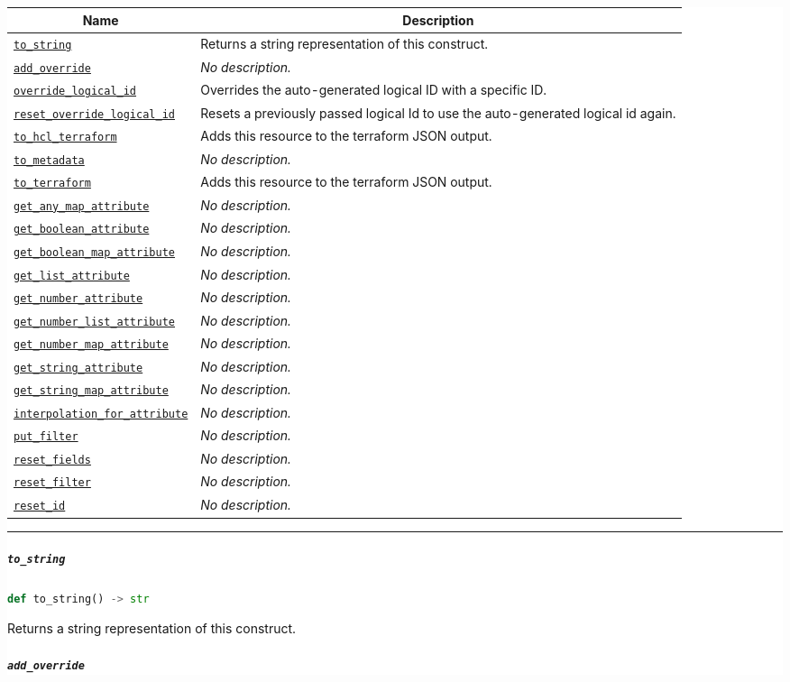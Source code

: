 | **Name** | **Description** |
| --- | --- |
| <code><a href="#rhizo-co-terraform-provider-oci.dataOciOnesubscriptionInvoiceLineComputedUsages.DataOciOnesubscriptionInvoiceLineComputedUsages.toString">to_string</a></code> | Returns a string representation of this construct. |
| <code><a href="#rhizo-co-terraform-provider-oci.dataOciOnesubscriptionInvoiceLineComputedUsages.DataOciOnesubscriptionInvoiceLineComputedUsages.addOverride">add_override</a></code> | *No description.* |
| <code><a href="#rhizo-co-terraform-provider-oci.dataOciOnesubscriptionInvoiceLineComputedUsages.DataOciOnesubscriptionInvoiceLineComputedUsages.overrideLogicalId">override_logical_id</a></code> | Overrides the auto-generated logical ID with a specific ID. |
| <code><a href="#rhizo-co-terraform-provider-oci.dataOciOnesubscriptionInvoiceLineComputedUsages.DataOciOnesubscriptionInvoiceLineComputedUsages.resetOverrideLogicalId">reset_override_logical_id</a></code> | Resets a previously passed logical Id to use the auto-generated logical id again. |
| <code><a href="#rhizo-co-terraform-provider-oci.dataOciOnesubscriptionInvoiceLineComputedUsages.DataOciOnesubscriptionInvoiceLineComputedUsages.toHclTerraform">to_hcl_terraform</a></code> | Adds this resource to the terraform JSON output. |
| <code><a href="#rhizo-co-terraform-provider-oci.dataOciOnesubscriptionInvoiceLineComputedUsages.DataOciOnesubscriptionInvoiceLineComputedUsages.toMetadata">to_metadata</a></code> | *No description.* |
| <code><a href="#rhizo-co-terraform-provider-oci.dataOciOnesubscriptionInvoiceLineComputedUsages.DataOciOnesubscriptionInvoiceLineComputedUsages.toTerraform">to_terraform</a></code> | Adds this resource to the terraform JSON output. |
| <code><a href="#rhizo-co-terraform-provider-oci.dataOciOnesubscriptionInvoiceLineComputedUsages.DataOciOnesubscriptionInvoiceLineComputedUsages.getAnyMapAttribute">get_any_map_attribute</a></code> | *No description.* |
| <code><a href="#rhizo-co-terraform-provider-oci.dataOciOnesubscriptionInvoiceLineComputedUsages.DataOciOnesubscriptionInvoiceLineComputedUsages.getBooleanAttribute">get_boolean_attribute</a></code> | *No description.* |
| <code><a href="#rhizo-co-terraform-provider-oci.dataOciOnesubscriptionInvoiceLineComputedUsages.DataOciOnesubscriptionInvoiceLineComputedUsages.getBooleanMapAttribute">get_boolean_map_attribute</a></code> | *No description.* |
| <code><a href="#rhizo-co-terraform-provider-oci.dataOciOnesubscriptionInvoiceLineComputedUsages.DataOciOnesubscriptionInvoiceLineComputedUsages.getListAttribute">get_list_attribute</a></code> | *No description.* |
| <code><a href="#rhizo-co-terraform-provider-oci.dataOciOnesubscriptionInvoiceLineComputedUsages.DataOciOnesubscriptionInvoiceLineComputedUsages.getNumberAttribute">get_number_attribute</a></code> | *No description.* |
| <code><a href="#rhizo-co-terraform-provider-oci.dataOciOnesubscriptionInvoiceLineComputedUsages.DataOciOnesubscriptionInvoiceLineComputedUsages.getNumberListAttribute">get_number_list_attribute</a></code> | *No description.* |
| <code><a href="#rhizo-co-terraform-provider-oci.dataOciOnesubscriptionInvoiceLineComputedUsages.DataOciOnesubscriptionInvoiceLineComputedUsages.getNumberMapAttribute">get_number_map_attribute</a></code> | *No description.* |
| <code><a href="#rhizo-co-terraform-provider-oci.dataOciOnesubscriptionInvoiceLineComputedUsages.DataOciOnesubscriptionInvoiceLineComputedUsages.getStringAttribute">get_string_attribute</a></code> | *No description.* |
| <code><a href="#rhizo-co-terraform-provider-oci.dataOciOnesubscriptionInvoiceLineComputedUsages.DataOciOnesubscriptionInvoiceLineComputedUsages.getStringMapAttribute">get_string_map_attribute</a></code> | *No description.* |
| <code><a href="#rhizo-co-terraform-provider-oci.dataOciOnesubscriptionInvoiceLineComputedUsages.DataOciOnesubscriptionInvoiceLineComputedUsages.interpolationForAttribute">interpolation_for_attribute</a></code> | *No description.* |
| <code><a href="#rhizo-co-terraform-provider-oci.dataOciOnesubscriptionInvoiceLineComputedUsages.DataOciOnesubscriptionInvoiceLineComputedUsages.putFilter">put_filter</a></code> | *No description.* |
| <code><a href="#rhizo-co-terraform-provider-oci.dataOciOnesubscriptionInvoiceLineComputedUsages.DataOciOnesubscriptionInvoiceLineComputedUsages.resetFields">reset_fields</a></code> | *No description.* |
| <code><a href="#rhizo-co-terraform-provider-oci.dataOciOnesubscriptionInvoiceLineComputedUsages.DataOciOnesubscriptionInvoiceLineComputedUsages.resetFilter">reset_filter</a></code> | *No description.* |
| <code><a href="#rhizo-co-terraform-provider-oci.dataOciOnesubscriptionInvoiceLineComputedUsages.DataOciOnesubscriptionInvoiceLineComputedUsages.resetId">reset_id</a></code> | *No description.* |

---

##### `to_string` <a name="to_string" id="rhizo-co-terraform-provider-oci.dataOciOnesubscriptionInvoiceLineComputedUsages.DataOciOnesubscriptionInvoiceLineComputedUsages.toString"></a>

```python
def to_string() -> str
```

Returns a string representation of this construct.

##### `add_override` <a name="add_override" id="rhizo-co-terraform-provider-oci.dataOciOnesubscriptionInvoiceLineComputedUsages.DataOciOnesubscriptionInvoiceLineComputedUsages.addOverride"></a>
